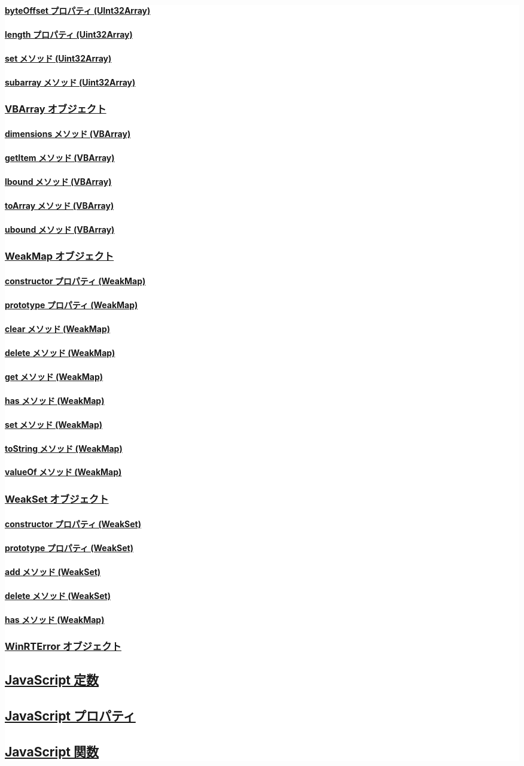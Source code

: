 #### [byteOffset プロパティ (UInt32Array)](byteoffset-property-uint32array.md)
#### [length プロパティ (Uint32Array)](length-property-uint32array.md)
#### [set メソッド (Uint32Array)](set-method-uint32array.md)
#### [subarray メソッド (Uint32Array)](subarray-method-uint32array.md)
### [VBArray オブジェクト](vbarray-object-javascript.md)
#### [dimensions メソッド (VBArray)](dimensions-method-vbarray-javascript.md)
#### [getItem メソッド (VBArray)](getitem-method-vbarray-javascript.md)
#### [lbound メソッド (VBArray)](lbound-method-vbarray-javascript.md)
#### [toArray メソッド (VBArray)](toarray-method-vbarray-javascript.md)
#### [ubound メソッド (VBArray)](ubound-method-vbarray-javascript.md)
### [WeakMap オブジェクト](weakmap-object-javascript.md)
#### [constructor プロパティ (WeakMap)](constructor-property-weakmap.md)
#### [prototype プロパティ (WeakMap)](prototype-property-weakmap.md)
#### [clear メソッド (WeakMap)](clear-method-weakmap-javascript.md)
#### [delete メソッド (WeakMap)](delete-method-weakmap-javascript.md)
#### [get メソッド (WeakMap)](get-method-weakmap-javascript.md)
#### [has メソッド (WeakMap)](has-method-weakmap-javascript.md)
#### [set メソッド (WeakMap)](set-method-weakmap-javascript.md)
#### [toString メソッド (WeakMap)](tostring-method-weakmap-javascript.md)
#### [valueOf メソッド (WeakMap)](valueof-method-weakmap-javascript.md)
### [WeakSet オブジェクト](weakset-object-javascript.md)
#### [constructor プロパティ (WeakSet)](constructor-property-weakset.md)
#### [prototype プロパティ (WeakSet)](prototype-property-weakset.md)
#### [add メソッド (WeakSet)](add-method-weakset-javascript.md)
#### [delete メソッド (WeakSet)](delete-method-weakset-javascript.md)
#### [has メソッド (WeakMap)](has-method-weakset-javascript.md)
### [WinRTError オブジェクト](winrterror-object-javascript.md)
## [JavaScript 定数](javascript-constants.md)
## [JavaScript プロパティ](javascript-properties.md)
## [JavaScript 関数](javascript-functions.md)